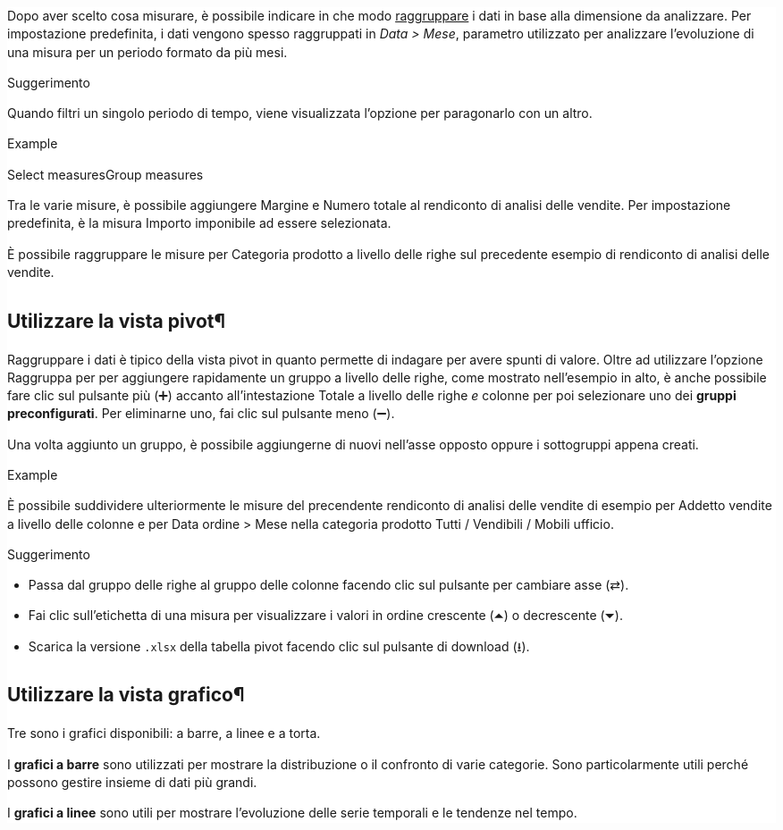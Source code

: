 Dopo aver scelto cosa misurare, è possibile indicare in che modo [raggruppare](search.html#search-group) i dati in base alla dimensione da analizzare. Per impostazione predefinita, i dati vengono spesso raggruppati in _Data > Mese_, parametro utilizzato per analizzare l’evoluzione di una misura per un periodo formato da più mesi.

Suggerimento

Quando filtri un singolo periodo di tempo, viene visualizzata l’opzione per paragonarlo con un altro.

Example

Select measuresGroup measures

Tra le varie misure, è possibile aggiungere Margine e Numero totale al rendiconto di analisi delle vendite. Per impostazione predefinita, è la misura Importo imponibile ad essere selezionata.

È possibile raggruppare le misure per Categoria prodotto a livello delle righe sul precedente esempio di rendiconto di analisi delle vendite.

## Utilizzare la vista pivot¶

Raggruppare i dati è tipico della vista pivot in quanto permette di indagare per avere spunti di valore. Oltre ad utilizzare l’opzione Raggruppa per per aggiungere rapidamente un gruppo a livello delle righe, come mostrato nell’esempio in alto, è anche possibile fare clic sul pulsante più (➕) accanto all’intestazione Totale a livello delle righe _e_ colonne per poi selezionare uno dei **gruppi preconfigurati**. Per eliminarne uno, fai clic sul pulsante meno (➖).

Una volta aggiunto un gruppo, è possibile aggiungerne di nuovi nell’asse opposto oppure i sottogruppi appena creati.

Example

È possibile suddividere ulteriormente le misure del precendente rendiconto di analisi delle vendite di esempio per Addetto vendite a livello delle colonne e per Data ordine > Mese nella categoria prodotto Tutti / Vendibili / Mobili ufficio.

Suggerimento

  * Passa dal gruppo delle righe al gruppo delle colonne facendo clic sul pulsante per cambiare asse (⇄).

  * Fai clic sull’etichetta di una misura per visualizzare i valori in ordine crescente (⏶) o decrescente (⏷).

  * Scarica la versione `.xlsx` della tabella pivot facendo clic sul pulsante di download (⭳).




## Utilizzare la vista grafico¶

Tre sono i grafici disponibili: a barre, a linee e a torta.

I **grafici a barre** sono utilizzati per mostrare la distribuzione o il confronto di varie categorie. Sono particolarmente utili perché possono gestire insieme di dati più grandi.

I **grafici a linee** sono utili per mostrare l’evoluzione delle serie temporali e le tendenze nel tempo.
